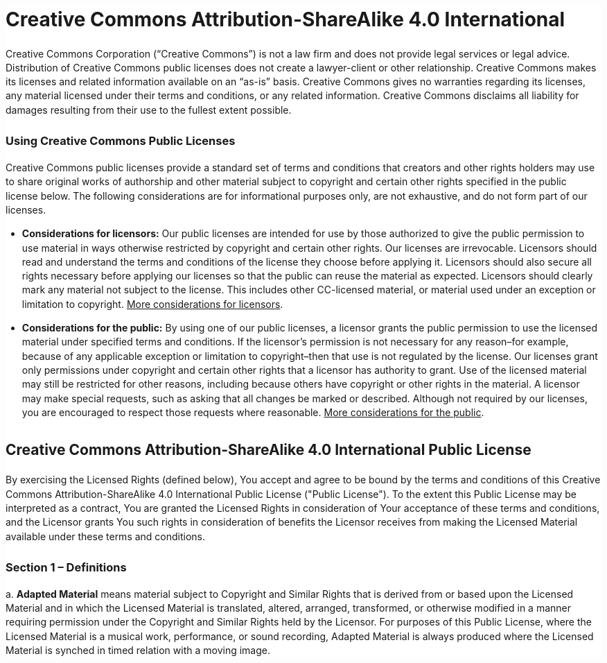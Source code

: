 # Creative Commons Attribution-ShareAlike 4.0 International

Creative Commons Corporation (“Creative Commons”) is not a law firm and does not provide legal services or legal advice. Distribution of Creative Commons public licenses does not create a lawyer-client or other relationship. Creative Commons makes its licenses and related information available on an “as-is” basis. Creative Commons gives no warranties regarding its licenses, any material licensed under their terms and conditions, or any related information. Creative Commons disclaims all liability for damages resulting from their use to the fullest extent possible.

### Using Creative Commons Public Licenses

Creative Commons public licenses provide a standard set of terms and conditions that creators and other rights holders may use to share original works of authorship and other material subject to copyright and certain other rights specified in the public license below. The following considerations are for informational purposes only, are not exhaustive, and do not form part of our licenses.

* __Considerations for licensors:__ Our public licenses are intended for use by those authorized to give the public permission to use material in ways otherwise restricted by copyright and certain other rights. Our licenses are irrevocable. Licensors should read and understand the terms and conditions of the license they choose before applying it. Licensors should also secure all rights necessary before applying our licenses so that the public can reuse the material as expected. Licensors should clearly mark any material not subject to the license. This includes other CC-licensed material, or material used under an exception or limitation to copyright. [More considerations for licensors](http://wiki.creativecommons.org/Considerations_for_licensors_and_licensees#Considerations_for_licensors).

* __Considerations for the public:__ By using one of our public licenses, a licensor grants the public permission to use the licensed material under specified terms and conditions. If the licensor’s permission is not necessary for any reason–for example, because of any applicable exception or limitation to copyright–then that use is not regulated by the license. Our licenses grant only permissions under copyright and certain other rights that a licensor has authority to grant. Use of the licensed material may still be restricted for other reasons, including because others have copyright or other rights in the material. A licensor may make special requests, such as asking that all changes be marked or described. Although not required by our licenses, you are encouraged to respect those requests where reasonable. [More considerations for the public](http://wiki.creativecommons.org/Considerations_for_licensors_and_licensees#Considerations_for_licensees).

## Creative Commons Attribution-ShareAlike 4.0 International Public License

By exercising the Licensed Rights (defined below), You accept and agree to be bound by the terms and conditions of this Creative Commons Attribution-ShareAlike 4.0 International Public License ("Public License"). To the extent this Public License may be interpreted as a contract, You are granted the Licensed Rights in consideration of Your acceptance of these terms and conditions, and the Licensor grants You such rights in consideration of benefits the Licensor receives from making the Licensed Material available under these terms and conditions.

### Section 1 – Definitions

a. __Adapted Material__ means material subject to Copyright and Similar Rights that is derived from or based upon the Licensed Material and in which the Licensed Material is translated, altered, arranged, transformed, or otherwise modified in a manner requiring permission under the Copyright and Similar Rights held by the Licensor. For purposes of this Public License, where the Licensed Material is a musical work, performance, or sound recording, Adapted Material is always produced where the Licensed Material is synched in timed relation with a moving image.
